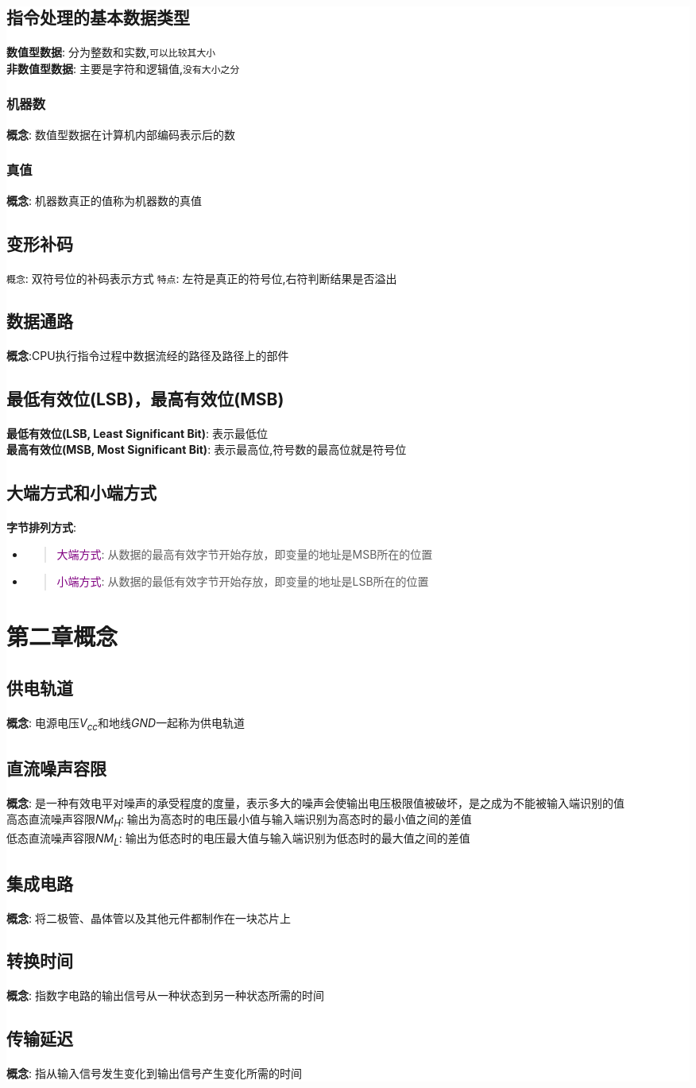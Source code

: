 ## 指令处理的基本数据类型
**数值型数据**: 分为整数和实数,`可以比较其大小`  
**非数值型数据**: 主要是字符和逻辑值,`没有大小之分`  

### 机器数
**概念**: 数值型数据在计算机内部编码表示后的数  

### 真值
**概念**: 机器数真正的值称为机器数的真值  

## 变形补码
`概念`: 双符号位的补码表示方式
`特点`: 左符是真正的符号位,右符判断结果是否溢出  

## 数据通路
**概念**:CPU执行指令过程中数据流经的路径及路径上的部件  

##  最低有效位(LSB)，最高有效位(MSB)
**最低有效位(LSB, Least Significant Bit)**: 表示最低位  
**最高有效位(MSB, Most Significant Bit)**: 表示最高位,符号数的最高位就是符号位  

## 大端方式和小端方式
**字节排列方式**:  
- > <font color=purple>大端方式</font>: 从数据的最高有效字节开始存放，即变量的地址是MSB所在的位置  
- > <font color=purple>小端方式</font>: 从数据的最低有效字节开始存放，即变量的地址是LSB所在的位置  


# 第二章概念
## 供电轨道
**概念**: 电源电压$V_{cc}$和地线$GND$一起称为供电轨道  

## 直流噪声容限
**概念**: 是一种有效电平对噪声的承受程度的度量，表示多大的噪声会使输出电压极限值被破坏，是之成为不能被输入端识别的值  
高态直流噪声容限$NM_H$: 输出为高态时的电压最小值与输入端识别为高态时的最小值之间的差值  
低态直流噪声容限$NM_L$: 输出为低态时的电压最大值与输入端识别为低态时的最大值之间的差值  

## 集成电路
**概念**: 将二极管、晶体管以及其他元件都制作在一块芯片上  

## 转换时间
**概念**: 指数字电路的输出信号从一种状态到另一种状态所需的时间  

## 传输延迟
**概念**: 指从输入信号发生变化到输出信号产生变化所需的时间  
